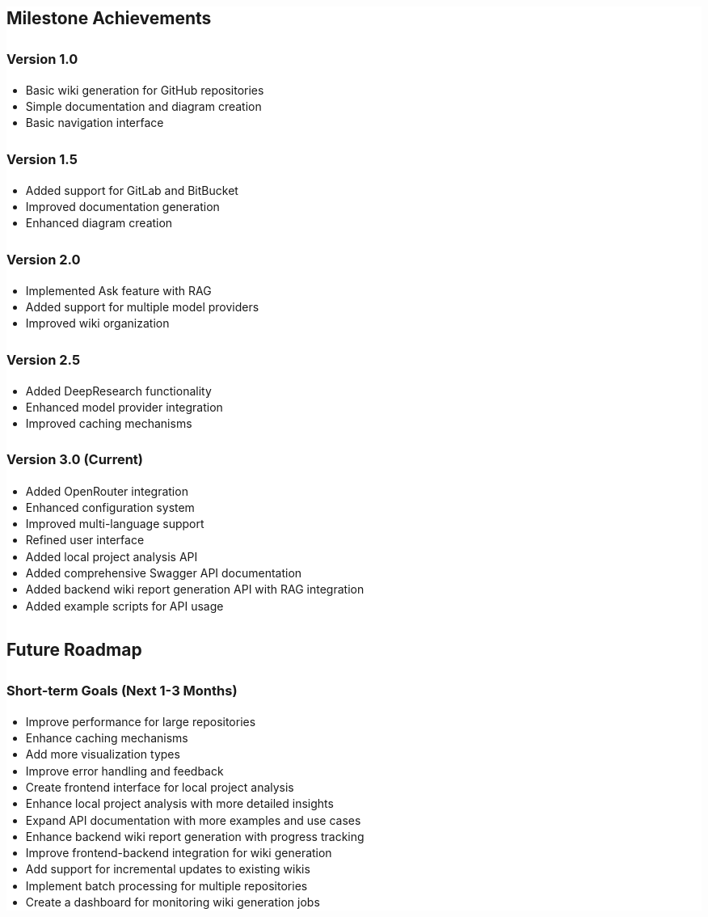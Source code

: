 ## Milestone Achievements

### Version 1.0
- Basic wiki generation for GitHub repositories
- Simple documentation and diagram creation
- Basic navigation interface

### Version 1.5
- Added support for GitLab and BitBucket
- Improved documentation generation
- Enhanced diagram creation

### Version 2.0
- Implemented Ask feature with RAG
- Added support for multiple model providers
- Improved wiki organization

### Version 2.5
- Added DeepResearch functionality
- Enhanced model provider integration
- Improved caching mechanisms

### Version 3.0 (Current)
- Added OpenRouter integration
- Enhanced configuration system
- Improved multi-language support
- Refined user interface
- Added local project analysis API
- Added comprehensive Swagger API documentation
- Added backend wiki report generation API with RAG integration
- Added example scripts for API usage

## Future Roadmap

### Short-term Goals (Next 1-3 Months)
- Improve performance for large repositories
- Enhance caching mechanisms
- Add more visualization types
- Improve error handling and feedback
- Create frontend interface for local project analysis
- Enhance local project analysis with more detailed insights
- Expand API documentation with more examples and use cases
- Enhance backend wiki report generation with progress tracking
- Improve frontend-backend integration for wiki generation
- Add support for incremental updates to existing wikis
- Implement batch processing for multiple repositories
- Create a dashboard for monitoring wiki generation jobs
